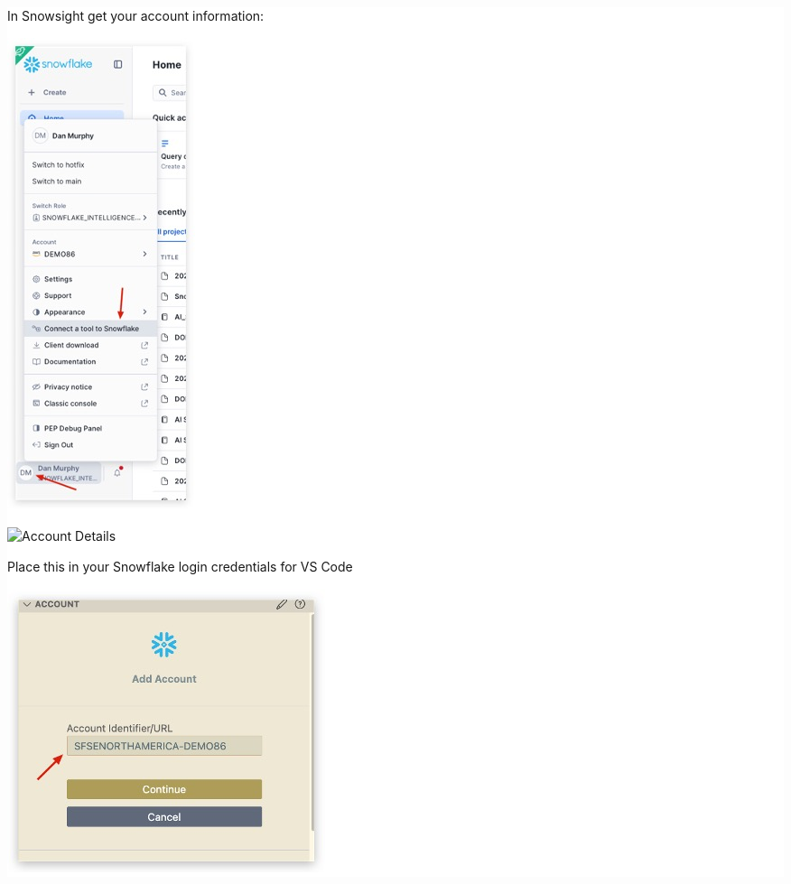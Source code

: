 In Snowsight get your account information:

![Account Information](images/image041.jpg)

![Account Details](images/image042.jpg)

Place this in your Snowflake login credentials for VS Code

![VS Code Login](images/image043.jpg)

